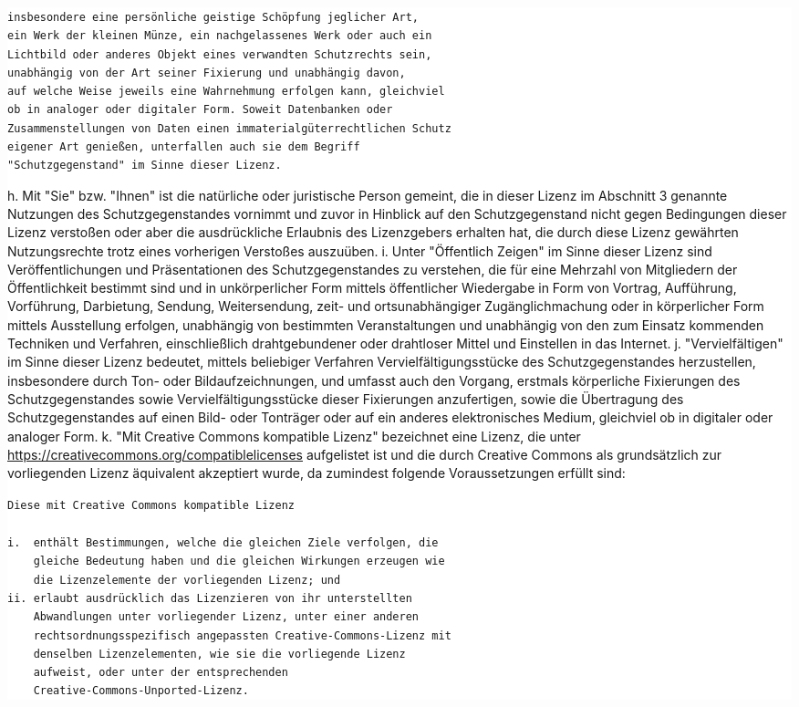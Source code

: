 	insbesondere eine persönliche geistige Schöpfung jeglicher Art,
	ein Werk der kleinen Münze, ein nachgelassenes Werk oder auch ein
	Lichtbild oder anderes Objekt eines verwandten Schutzrechts sein,
	unabhängig von der Art seiner Fixierung und unabhängig davon,
	auf welche Weise jeweils eine Wahrnehmung erfolgen kann, gleichviel
	ob in analoger oder digitaler Form. Soweit Datenbanken oder
	Zusammenstellungen von Daten einen immaterialgüterrechtlichen Schutz
	eigener Art genießen, unterfallen auch sie dem Begriff
	"Schutzgegenstand" im Sinne dieser Lizenz.
 h. Mit "Sie" bzw. "Ihnen" ist die natürliche oder juristische Person
    gemeint, die in dieser Lizenz im Abschnitt 3 genannte Nutzungen des
	Schutzgegenstandes vornimmt und zuvor in Hinblick auf den
	Schutzgegenstand nicht gegen Bedingungen dieser Lizenz verstoßen oder
	aber die ausdrückliche Erlaubnis des Lizenzgebers erhalten hat, die
	durch diese Lizenz gewährten Nutzungsrechte trotz eines vorherigen
	Verstoßes auszuüben.
 i. Unter "Öffentlich Zeigen" im Sinne dieser Lizenz sind
    Veröffentlichungen und Präsentationen des Schutzgegenstandes zu
	verstehen, die für eine Mehrzahl von Mitgliedern der Öffentlichkeit
	bestimmt sind und in unkörperlicher Form mittels öffentlicher
	Wiedergabe in Form von Vortrag, Aufführung, Vorführung, Darbietung,
	Sendung, Weitersendung, zeit- und ortsunabhängiger Zugänglichmachung
	oder in körperlicher Form mittels Ausstellung erfolgen, unabhängig
	von bestimmten Veranstaltungen und unabhängig von den zum Einsatz
	kommenden Techniken und Verfahren, einschließlich drahtgebundener
	oder drahtloser Mittel und Einstellen in das Internet.
 j. "Vervielfältigen" im Sinne dieser Lizenz bedeutet, mittels beliebiger
    Verfahren Vervielfältigungsstücke des Schutzgegenstandes
	herzustellen, insbesondere durch Ton- oder Bildaufzeichnungen, und
	umfasst auch den Vorgang, erstmals körperliche Fixierungen des
	Schutzgegenstandes sowie Vervielfältigungsstücke dieser Fixierungen
	anzufertigen, sowie die Übertragung des Schutzgegenstandes auf einen
	Bild- oder Tonträger oder auf ein anderes elektronisches Medium,
	gleichviel ob in digitaler oder analoger Form.
 k. "Mit Creative Commons kompatible Lizenz" bezeichnet eine Lizenz, die
    unter https://creativecommons.org/compatiblelicenses aufgelistet ist
	und die durch Creative Commons als grundsätzlich zur vorliegenden
	Lizenz äquivalent akzeptiert wurde, da zumindest folgende
	Voraussetzungen erfüllt sind:
	
	Diese mit Creative Commons kompatible Lizenz
	
	i.  enthält Bestimmungen, welche die gleichen Ziele verfolgen, die
	    gleiche Bedeutung haben und die gleichen Wirkungen erzeugen wie
		die Lizenzelemente der vorliegenden Lizenz; und
	ii. erlaubt ausdrücklich das Lizenzieren von ihr unterstellten
		Abwandlungen unter vorliegender Lizenz, unter einer anderen
		rechtsordnungsspezifisch angepassten Creative-Commons-Lizenz mit
		denselben Lizenzelementen, wie sie die vorliegende Lizenz
		aufweist, oder unter der entsprechenden
		Creative-Commons-Unported-Lizenz.
